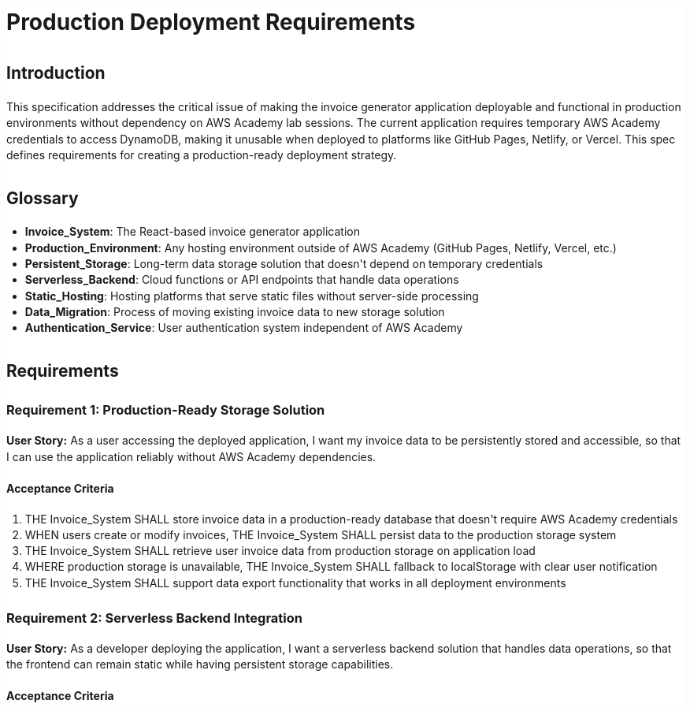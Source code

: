# Production Deployment Requirements

## Introduction

This specification addresses the critical issue of making the invoice generator application deployable and functional in production environments without dependency on AWS Academy lab sessions. The current application requires temporary AWS Academy credentials to access DynamoDB, making it unusable when deployed to platforms like GitHub Pages, Netlify, or Vercel. This spec defines requirements for creating a production-ready deployment strategy.

## Glossary

- **Invoice_System**: The React-based invoice generator application
- **Production_Environment**: Any hosting environment outside of AWS Academy (GitHub Pages, Netlify, Vercel, etc.)
- **Persistent_Storage**: Long-term data storage solution that doesn't depend on temporary credentials
- **Serverless_Backend**: Cloud functions or API endpoints that handle data operations
- **Static_Hosting**: Hosting platforms that serve static files without server-side processing
- **Data_Migration**: Process of moving existing invoice data to new storage solution
- **Authentication_Service**: User authentication system independent of AWS Academy

## Requirements

### Requirement 1: Production-Ready Storage Solution

**User Story:** As a user accessing the deployed application, I want my invoice data to be persistently stored and accessible, so that I can use the application reliably without AWS Academy dependencies.

#### Acceptance Criteria

1. THE Invoice_System SHALL store invoice data in a production-ready database that doesn't require AWS Academy credentials
2. WHEN users create or modify invoices, THE Invoice_System SHALL persist data to the production storage system
3. THE Invoice_System SHALL retrieve user invoice data from production storage on application load
4. WHERE production storage is unavailable, THE Invoice_System SHALL fallback to localStorage with clear user notification
5. THE Invoice_System SHALL support data export functionality that works in all deployment environments

### Requirement 2: Serverless Backend Integration

**User Story:** As a developer deploying the application, I want a serverless backend solution that handles data operations, so that the frontend can remain static while having persistent storage capabilities.

#### Acceptance Criteria

